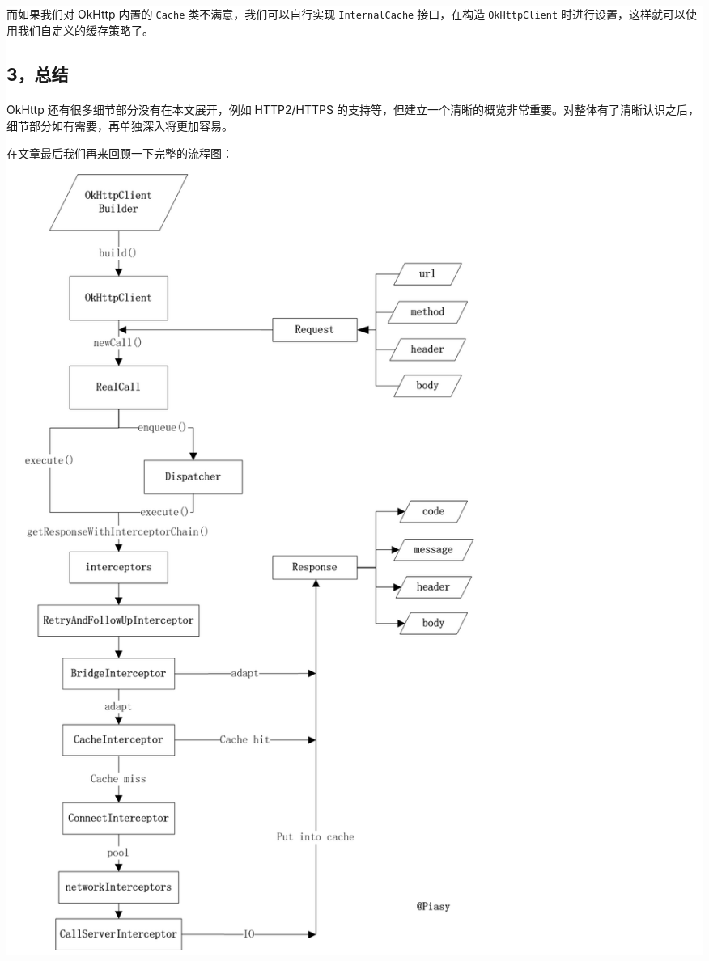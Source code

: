 而如果我们对 OkHttp 内置的 `Cache` 类不满意，我们可以自行实现 `InternalCache` 接口，在构造 `OkHttpClient` 时进行设置，这样就可以使用我们自定义的缓存策略了。

## 3，总结

OkHttp 还有很多细节部分没有在本文展开，例如 HTTP2/HTTPS 的支持等，但建立一个清晰的概览非常重要。对整体有了清晰认识之后，细节部分如有需要，再单独深入将更加容易。

在文章最后我们再来回顾一下完整的流程图：

<img src="/img/201607/okhttp_full_process.png" alt="okhttp_full_process" style="width: 600px;">
